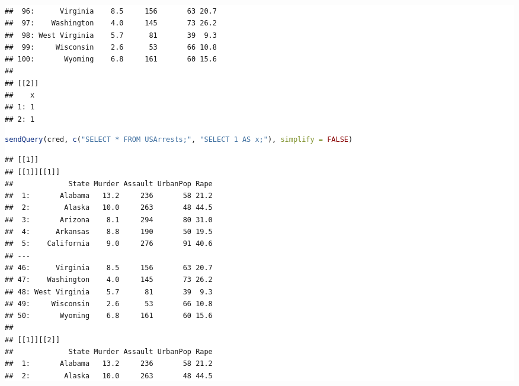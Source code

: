     ##  96:      Virginia    8.5     156       63 20.7
    ##  97:    Washington    4.0     145       73 26.2
    ##  98: West Virginia    5.7      81       39  9.3
    ##  99:     Wisconsin    2.6      53       66 10.8
    ## 100:       Wyoming    6.8     161       60 15.6
    ## 
    ## [[2]]
    ##    x
    ## 1: 1
    ## 2: 1

``` r
sendQuery(cred, c("SELECT * FROM USArrests;", "SELECT 1 AS x;"), simplify = FALSE)
```

    ## [[1]]
    ## [[1]][[1]]
    ##             State Murder Assault UrbanPop Rape
    ##  1:       Alabama   13.2     236       58 21.2
    ##  2:        Alaska   10.0     263       48 44.5
    ##  3:       Arizona    8.1     294       80 31.0
    ##  4:      Arkansas    8.8     190       50 19.5
    ##  5:    California    9.0     276       91 40.6
    ## ---                                           
    ## 46:      Virginia    8.5     156       63 20.7
    ## 47:    Washington    4.0     145       73 26.2
    ## 48: West Virginia    5.7      81       39  9.3
    ## 49:     Wisconsin    2.6      53       66 10.8
    ## 50:       Wyoming    6.8     161       60 15.6
    ## 
    ## [[1]][[2]]
    ##             State Murder Assault UrbanPop Rape
    ##  1:       Alabama   13.2     236       58 21.2
    ##  2:        Alaska   10.0     263       48 44.5